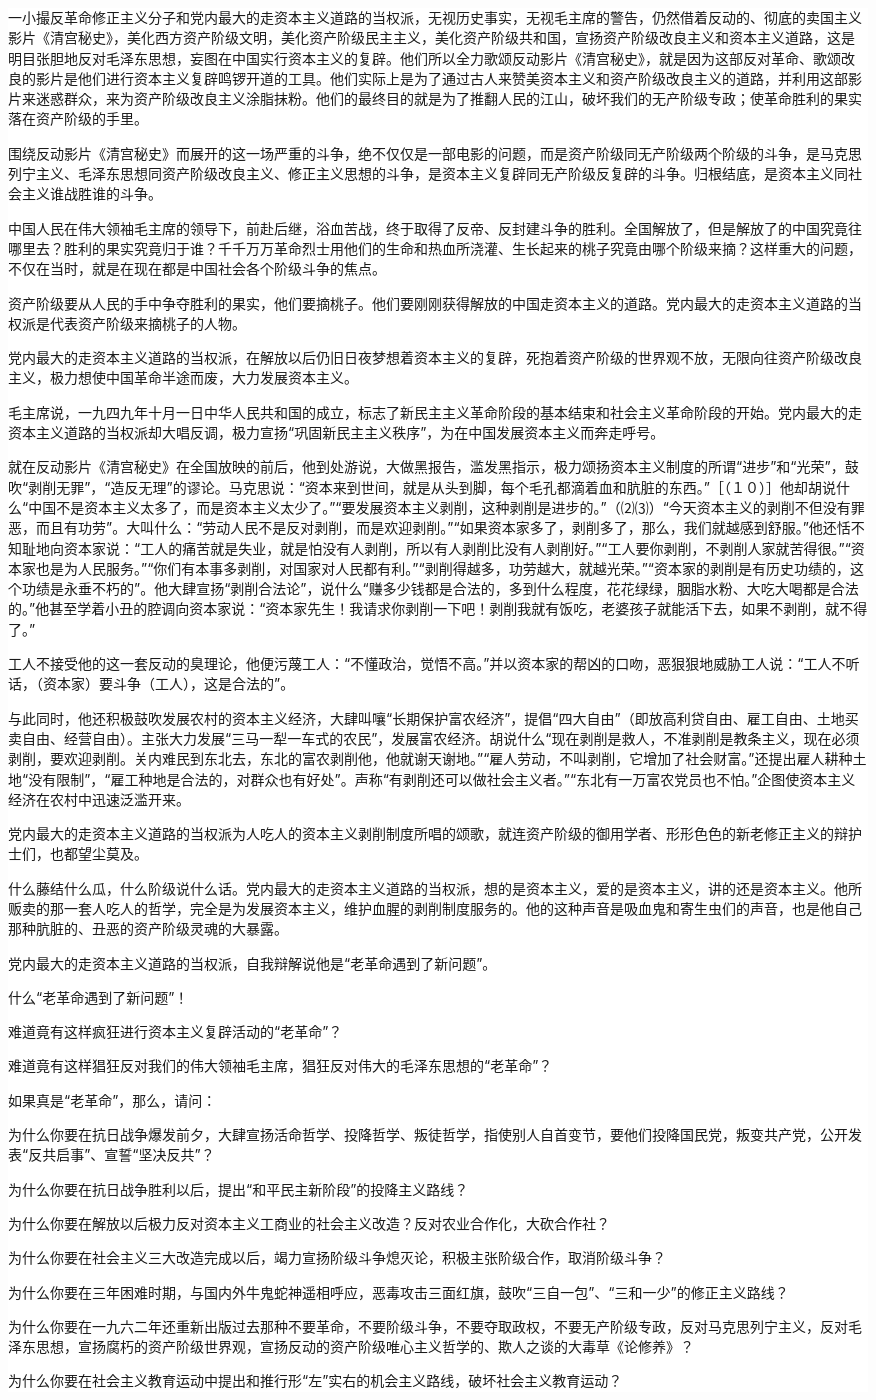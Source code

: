 一小撮反革命修正主义分子和党内最大的走资本主义道路的当权派，无视历史事实，无视毛主席的警告，仍然借着反动的、彻底的卖国主义影片《清宫秘史》，美化西方资产阶级文明，美化资产阶级民主主义，美化资产阶级共和国，宣扬资产阶级改良主义和资本主义道路，这是明目张胆地反对毛泽东思想，妄图在中国实行资本主义的复辟。他们所以全力歌颂反动影片《清宫秘史》，就是因为这部反对革命、歌颂改良的影片是他们进行资本主义复辟鸣锣开道的工具。他们实际上是为了通过古人来赞美资本主义和资产阶级改良主义的道路，并利用这部影片来迷惑群众，来为资产阶级改良主义涂脂抹粉。他们的最终目的就是为了推翻人民的江山，破坏我们的无产阶级专政；使革命胜利的果实落在资产阶级的手里。

围绕反动影片《清宫秘史》而展开的这一场严重的斗争，绝不仅仅是一部电影的问题，而是资产阶级同无产阶级两个阶级的斗争，是马克思列宁主义、毛泽东思想同资产阶级改良主义、修正主义思想的斗争，是资本主义复辟同无产阶级反复辟的斗争。归根结底，是资本主义同社会主义谁战胜谁的斗争。

中国人民在伟大领袖毛主席的领导下，前赴后继，浴血苦战，终于取得了反帝、反封建斗争的胜利。全国解放了，但是解放了的中国究竟往哪里去？胜利的果实究竟归于谁？千千万万革命烈士用他们的生命和热血所浇灌、生长起来的桃子究竟由哪个阶级来摘？这样重大的问题，不仅在当时，就是在现在都是中国社会各个阶级斗争的焦点。

资产阶级要从人民的手中争夺胜利的果实，他们要摘桃子。他们要刚刚获得解放的中国走资本主义的道路。党内最大的走资本主义道路的当权派是代表资产阶级来摘桃子的人物。

党内最大的走资本主义道路的当权派，在解放以后仍旧日夜梦想着资本主义的复辟，死抱着资产阶级的世界观不放，无限向往资产阶级改良主义，极力想使中国革命半途而废，大力发展资本主义。

毛主席说，一九四九年十月一日中华人民共和国的成立，标志了新民主主义革命阶段的基本结束和社会主义革命阶段的开始。党内最大的走资本主义道路的当权派却大唱反调，极力宣扬“巩固新民主主义秩序”，为在中国发展资本主义而奔走呼号。

就在反动影片《清宫秘史》在全国放映的前后，他到处游说，大做黑报告，滥发黑指示，极力颂扬资本主义制度的所谓“进步”和“光荣”，鼓吹“剥削无罪”，“造反无理”的谬论。马克思说：“资本来到世间，就是从头到脚，每个毛孔都滴着血和肮脏的东西。”［（１０）］他却胡说什么“中国不是资本主义太多了，而是资本主义太少了。”“要发展资本主义剥削，这种剥削是进步的。”（⑵⑶）“今天资本主义的剥削不但没有罪恶，而且有功劳”。大叫什么：“劳动人民不是反对剥削，而是欢迎剥削。”“如果资本家多了，剥削多了，那么，我们就越感到舒服。”他还恬不知耻地向资本家说：“工人的痛苦就是失业，就是怕没有人剥削，所以有人剥削比没有人剥削好。”“工人要你剥削，不剥削人家就苦得很。”“资本家也是为人民服务。”“你们有本事多剥削，对国家对人民都有利。”“剥削得越多，功劳越大，就越光荣。”“资本家的剥削是有历史功绩的，这个功绩是永垂不朽的”。他大肆宣扬“剥削合法论”，说什么“赚多少钱都是合法的，多到什么程度，花花绿绿，胭脂水粉、大吃大喝都是合法的。”他甚至学着小丑的腔调向资本家说：“资本家先生！我请求你剥削一下吧！剥削我就有饭吃，老婆孩子就能活下去，如果不剥削，就不得了。”

工人不接受他的这一套反动的臭理论，他便污蔑工人：“不懂政治，觉悟不高。”并以资本家的帮凶的口吻，恶狠狠地威胁工人说：“工人不听话，（资本家）要斗争（工人），这是合法的”。

与此同时，他还积极鼓吹发展农村的资本主义经济，大肆叫嚷“长期保护富农经济”，提倡“四大自由”（即放高利贷自由、雇工自由、土地买卖自由、经营自由）。主张大力发展“三马一犁一车式的农民”，发展富农经济。胡说什么“现在剥削是救人，不准剥削是教条主义，现在必须剥削，要欢迎剥削。关内难民到东北去，东北的富农剥削他，他就谢天谢地。”“雇人劳动，不叫剥削，它增加了社会财富。”还提出雇人耕种土地“没有限制”，“雇工种地是合法的，对群众也有好处”。声称“有剥削还可以做社会主义者。”“东北有一万富农党员也不怕。”企图使资本主义经济在农村中迅速泛滥开来。

党内最大的走资本主义道路的当权派为人吃人的资本主义剥削制度所唱的颂歌，就连资产阶级的御用学者、形形色色的新老修正主义的辩护士们，也都望尘莫及。

什么藤结什么瓜，什么阶级说什么话。党内最大的走资本主义道路的当权派，想的是资本主义，爱的是资本主义，讲的还是资本主义。他所贩卖的那一套人吃人的哲学，完全是为发展资本主义，维护血腥的剥削制度服务的。他的这种声音是吸血鬼和寄生虫们的声音，也是他自己那种肮脏的、丑恶的资产阶级灵魂的大暴露。

党内最大的走资本主义道路的当权派，自我辩解说他是“老革命遇到了新问题”。

什么“老革命遇到了新问题”！

难道竟有这样疯狂进行资本主义复辟活动的“老革命”？

难道竟有这样猖狂反对我们的伟大领袖毛主席，猖狂反对伟大的毛泽东思想的“老革命”？

如果真是“老革命”，那么，请问：

为什么你要在抗日战争爆发前夕，大肆宣扬活命哲学、投降哲学、叛徒哲学，指使别人自首变节，要他们投降国民党，叛变共产党，公开发表“反共启事”、宣誓“坚决反共”？

为什么你要在抗日战争胜利以后，提出“和平民主新阶段”的投降主义路线？

为什么你要在解放以后极力反对资本主义工商业的社会主义改造？反对农业合作化，大砍合作社？

为什么你要在社会主义三大改造完成以后，竭力宣扬阶级斗争熄灭论，积极主张阶级合作，取消阶级斗争？

为什么你要在三年困难时期，与国内外牛鬼蛇神遥相呼应，恶毒攻击三面红旗，鼓吹“三自一包”、“三和一少”的修正主义路线？

为什么你要在一九六二年还重新出版过去那种不要革命，不要阶级斗争，不要夺取政权，不要无产阶级专政，反对马克思列宁主义，反对毛泽东思想，宣扬腐朽的资产阶级世界观，宣扬反动的资产阶级唯心主义哲学的、欺人之谈的大毒草《论修养》？

为什么你要在社会主义教育运动中提出和推行形“左”实右的机会主义路线，破坏社会主义教育运动？
